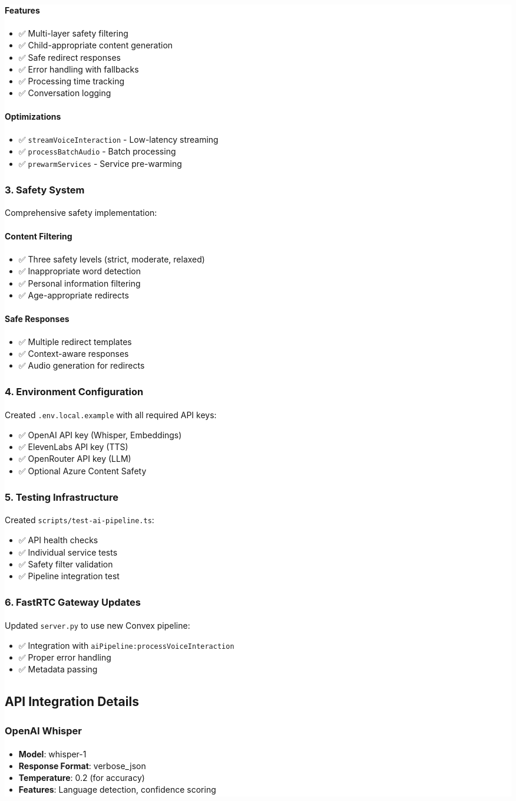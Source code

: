 #### Features
- ✅ Multi-layer safety filtering
- ✅ Child-appropriate content generation
- ✅ Safe redirect responses
- ✅ Error handling with fallbacks
- ✅ Processing time tracking
- ✅ Conversation logging

#### Optimizations
- ✅ `streamVoiceInteraction` - Low-latency streaming
- ✅ `processBatchAudio` - Batch processing
- ✅ `prewarmServices` - Service pre-warming

### 3. Safety System
Comprehensive safety implementation:

#### Content Filtering
- ✅ Three safety levels (strict, moderate, relaxed)
- ✅ Inappropriate word detection
- ✅ Personal information filtering
- ✅ Age-appropriate redirects

#### Safe Responses
- ✅ Multiple redirect templates
- ✅ Context-aware responses
- ✅ Audio generation for redirects

### 4. Environment Configuration
Created `.env.local.example` with all required API keys:
- ✅ OpenAI API key (Whisper, Embeddings)
- ✅ ElevenLabs API key (TTS)
- ✅ OpenRouter API key (LLM)
- ✅ Optional Azure Content Safety

### 5. Testing Infrastructure
Created `scripts/test-ai-pipeline.ts`:
- ✅ API health checks
- ✅ Individual service tests
- ✅ Safety filter validation
- ✅ Pipeline integration test

### 6. FastRTC Gateway Updates
Updated `server.py` to use new Convex pipeline:
- ✅ Integration with `aiPipeline:processVoiceInteraction`
- ✅ Proper error handling
- ✅ Metadata passing

## API Integration Details

### OpenAI Whisper
- **Model**: whisper-1
- **Response Format**: verbose_json
- **Temperature**: 0.2 (for accuracy)
- **Features**: Language detection, confidence scoring
